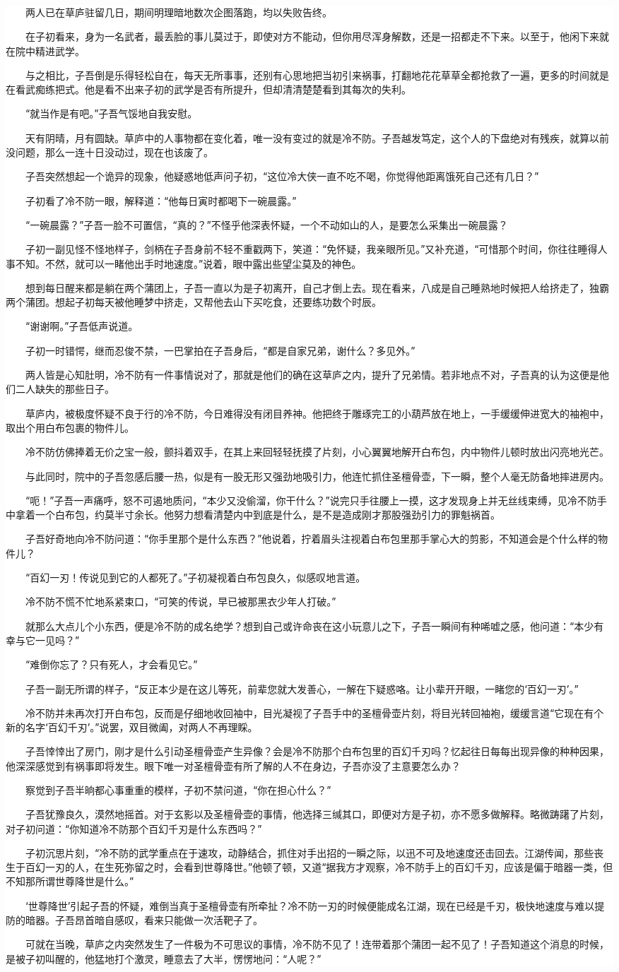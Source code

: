 
　　两人已在草庐驻留几日，期间明理暗地数次企图落跑，均以失败告终。

　　在子初看来，身为一名武者，最丢脸的事儿莫过于，即使对方不能动，但你用尽浑身解数，还是一招都走不下来。以至于，他闲下来就在院中精进武学。

　　与之相比，子吾倒是乐得轻松自在，每天无所事事，还别有心思地把当初引来祸事，打翻地花花草草全都抢救了一遍，更多的时间就是在看武痴练把式。他是看不出来子初的武学是否有所提升，但却清清楚楚看到其每次的失利。

　　“就当作是有吧。”子吾气馁地自我安慰。

　　天有阴晴，月有圆缺。草庐中的人事物都在变化着，唯一没有变过的就是冷不防。子吾越发笃定，这个人的下盘绝对有残疾，就算以前没问题，那么一连十日没动过，现在也该废了。

　　子吾突然想起一个诡异的现象，他疑惑地低声问子初，“这位冷大侠一直不吃不喝，你觉得他距离饿死自己还有几日？”

　　子初看了冷不防一眼，解释道：“他每日寅时都喝下一碗晨露。”

　　“一碗晨露？”子吾一脸不可置信，“真的？”不怪乎他深表怀疑，一个不动如山的人，是要怎么采集出一碗晨露？

　　子初一副见怪不怪地样子，剑柄在子吾身前不轻不重戳两下，笑道：“免怀疑，我亲眼所见。”又补充道，“可惜那个时间，你往往睡得人事不知。不然，就可以一睹他出手时地速度。”说着，眼中露出些望尘莫及的神色。

　　想到每日醒来都是躺在两个蒲团上，子吾一直以为是子初离开，自己才倒上去。现在看来，八成是自己睡熟地时候把人给挤走了，独霸两个蒲团。想起子初每天被他睡梦中挤走，又帮他去山下买吃食，还要练功数个时辰。

　　“谢谢啊。”子吾低声说道。

　　子初一时错愕，继而忍俊不禁，一巴掌拍在子吾身后，“都是自家兄弟，谢什么？多见外。”

　　两人皆是心知肚明，冷不防有一件事情说对了，那就是他们的确在这草庐之内，提升了兄弟情。若非地点不对，子吾真的认为这便是他们二人缺失的那些日子。

　　草庐内，被极度怀疑不良于行的冷不防，今日难得没有闭目养神。他把终于雕琢完工的小葫芦放在地上，一手缓缓伸进宽大的袖袍中，取出个用白布包裹的物件儿。

　　冷不防仿佛捧着无价之宝一般，颤抖着双手，在其上来回轻轻抚摸了片刻，小心翼翼地解开白布包，内中物件儿顿时放出闪亮地光芒。

　　与此同时，院中的子吾忽感后腰一热，似是有一股无形又强劲地吸引力，他连忙抓住圣檀骨壶，下一瞬，整个人毫无防备地摔进房内。

　　“呃！”子吾一声痛呼，怒不可遏地质问，“本少又没偷溜，你干什么？”说完只手往腰上一摸，这才发现身上并无丝线束缚，见冷不防手中拿着一个白布包，约莫半寸余长。他努力想看清楚内中到底是什么，是不是造成刚才那股强劲引力的罪魁祸首。

　　子吾好奇地向冷不防问道：“你手里那个是什么东西？”他说着，拧着眉头注视着白布包里那手掌心大的剪影，不知道会是个什么样的物件儿？

　　“百幻一刃！传说见到它的人都死了。”子初凝视着白布包良久，似感叹地言道。

　　冷不防不慌不忙地系紧束口，“可笑的传说，早已被那黑衣少年人打破。”

　　就那么大点儿个小东西，便是冷不防的成名绝学？想到自己或许命丧在这小玩意儿之下，子吾一瞬间有种唏嘘之感，他问道：“本少有幸与它一见吗？”

　　“难倒你忘了？只有死人，才会看见它。”

　　子吾一副无所谓的样子，“反正本少是在这儿等死，前辈您就大发善心，一解在下疑惑咯。让小辈开开眼，一睹您的‘百幻一刃’。”

　　冷不防并未再次打开白布包，反而是仔细地收回袖中，目光凝视了子吾手中的圣檀骨壶片刻，将目光转回袖袍，缓缓言道“它现在有个新的名字‘百幻千刃’。”说罢，双目微阖，对两人不再理睬。

　　子吾悻悻出了房门，刚才是什么引动圣檀骨壶产生异像？会是冷不防那个白布包里的百幻千刃吗？忆起往日每每出现异像的种种因果，他深深感觉到有祸事即将发生。眼下唯一对圣檀骨壶有所了解的人不在身边，子吾亦没了主意要怎么办？

　　察觉到子吾半晌都心事重重的模样，子初不禁问道，“你在担心什么？”

　　子吾犹豫良久，漠然地摇首。对于玄影以及圣檀骨壶的事情，他选择三缄其口，即便对方是子初，亦不愿多做解释。略微踌躇了片刻，对子初问道：“你知道冷不防那个百幻千刃是什么东西吗？”

　　子初沉思片刻，“冷不防的武学重点在于速攻，动静结合，抓住对手出招的一瞬之际，以迅不可及地速度还击回去。江湖传闻，那些丧生于百幻一刃的人，在生死弥留之时，会看到世尊降世。”他顿了顿，又道“据我方才观察，冷不防手上的百幻千刃，应该是偏于暗器一类，但不知那所谓世尊降世是什么。”

　　‘世尊降世’引起子吾的怀疑，难倒当真于圣檀骨壶有所牵扯？冷不防一刃的时候便能成名江湖，现在已经是千刃，极快地速度与难以提防的暗器。子吾昂首暗自感叹，看来只能做一次活靶子了。

　　可就在当晚，草庐之内突然发生了一件极为不可思议的事情，冷不防不见了！连带着那个蒲团一起不见了！子吾知道这个消息的时候，是被子初叫醒的，他猛地打个激灵，睡意去了大半，愣愣地问：“人呢？”
